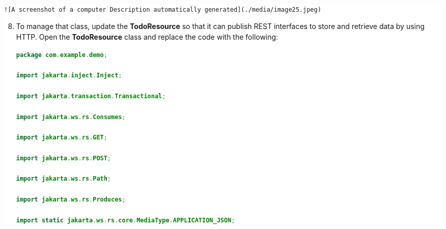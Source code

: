     ![A screenshot of a computer Description automatically generated](./media/image25.jpeg)

8.  To manage that class, update the **TodoResource** so that it can
    publish REST interfaces to store and retrieve data by using HTTP.
    Open the **TodoResource** class and replace the code with the
    following:

    ```java
    package com.example.demo;

    import jakarta.inject.Inject;
    
    import jakarta.transaction.Transactional;
    
    import jakarta.ws.rs.Consumes;
    
    import jakarta.ws.rs.GET;
    
    import jakarta.ws.rs.POST;
    
    import jakarta.ws.rs.Path;
    
    import jakarta.ws.rs.Produces;
    
    import static jakarta.ws.rs.core.MediaType.APPLICATION_JSON;
    